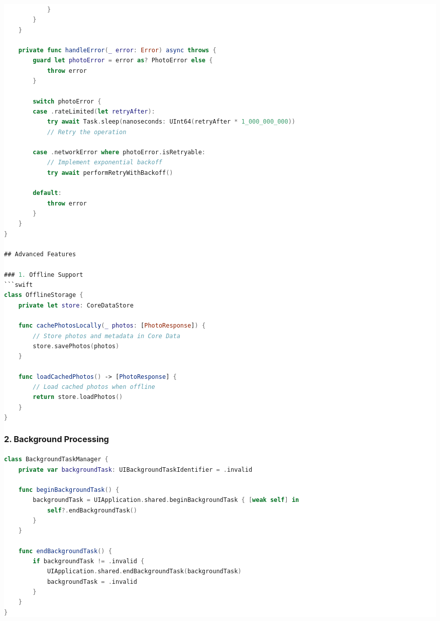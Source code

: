````swift
            }
        }
    }

    private func handleError(_ error: Error) async throws {
        guard let photoError = error as? PhotoError else {
            throw error
        }

        switch photoError {
        case .rateLimited(let retryAfter):
            try await Task.sleep(nanoseconds: UInt64(retryAfter * 1_000_000_000))
            // Retry the operation

        case .networkError where photoError.isRetryable:
            // Implement exponential backoff
            try await performRetryWithBackoff()

        default:
            throw error
        }
    }
}

## Advanced Features

### 1. Offline Support
```swift
class OfflineStorage {
    private let store: CoreDataStore

    func cachePhotosLocally(_ photos: [PhotoResponse]) {
        // Store photos and metadata in Core Data
        store.savePhotos(photos)
    }

    func loadCachedPhotos() -> [PhotoResponse] {
        // Load cached photos when offline
        return store.loadPhotos()
    }
}
````

### 2. Background Processing

```swift
class BackgroundTaskManager {
    private var backgroundTask: UIBackgroundTaskIdentifier = .invalid

    func beginBackgroundTask() {
        backgroundTask = UIApplication.shared.beginBackgroundTask { [weak self] in
            self?.endBackgroundTask()
        }
    }

    func endBackgroundTask() {
        if backgroundTask != .invalid {
            UIApplication.shared.endBackgroundTask(backgroundTask)
            backgroundTask = .invalid
        }
    }
}
```
